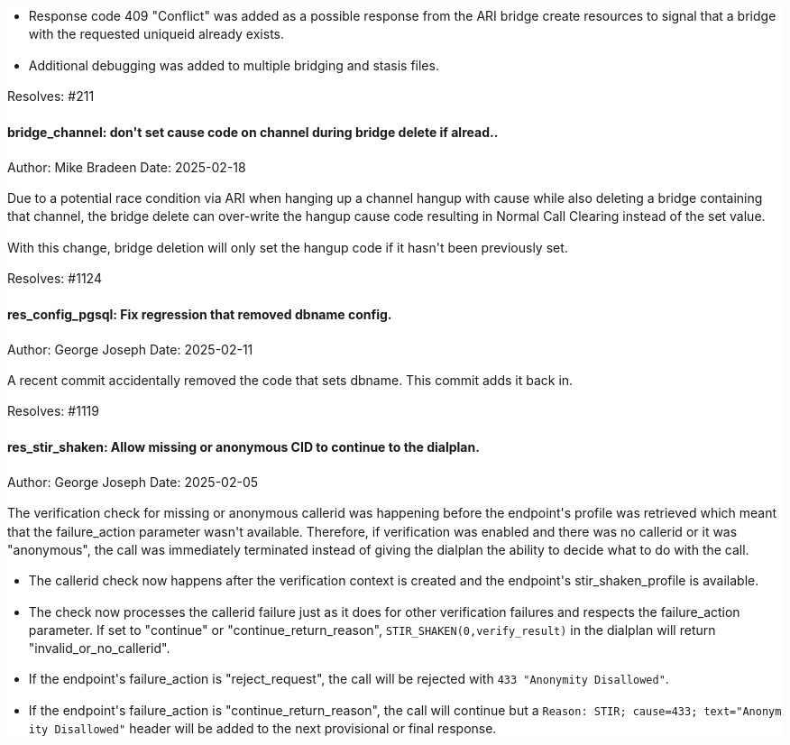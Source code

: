   * Response code 409 "Conflict" was added as a possible response from the ARI
    bridge create resources to signal that a bridge with the requested uniqueid
    already exists.

  * Additional debugging was added to multiple bridging and stasis files.

  Resolves: #211

#### bridge_channel: don't set cause code on channel during bridge delete if alread..
  Author: Mike Bradeen
  Date:   2025-02-18

  Due to a potential race condition via ARI when hanging up a channel hangup with cause
  while also deleting a bridge containing that channel, the bridge delete can over-write
  the hangup cause code resulting in Normal Call Clearing instead of the set value.

  With this change, bridge deletion will only set the hangup code if it hasn't been
  previously set.

  Resolves: #1124

#### res_config_pgsql: Fix regression that removed dbname config.
  Author: George Joseph
  Date:   2025-02-11

  A recent commit accidentally removed the code that sets dbname.
  This commit adds it back in.

  Resolves: #1119

#### res_stir_shaken: Allow missing or anonymous CID to continue to the dialplan.
  Author: George Joseph
  Date:   2025-02-05

  The verification check for missing or anonymous callerid was happening before
  the endpoint's profile was retrieved which meant that the failure_action
  parameter wasn't available.  Therefore, if verification was enabled and there
  was no callerid or it was "anonymous", the call was immediately terminated
  instead of giving the dialplan the ability to decide what to do with the call.

  * The callerid check now happens after the verification context is created and
    the endpoint's stir_shaken_profile is available.

  * The check now processes the callerid failure just as it does for other
    verification failures and respects the failure_action parameter.  If set
    to "continue" or "continue_return_reason", `STIR_SHAKEN(0,verify_result)`
    in the dialplan will return "invalid_or_no_callerid".

  * If the endpoint's failure_action is "reject_request", the call will be
    rejected with `433 "Anonymity Disallowed"`.

  * If the endpoint's failure_action is "continue_return_reason", the call will
    continue but a `Reason: STIR; cause=433; text="Anonymity Disallowed"`
    header will be added to the next provisional or final response.
